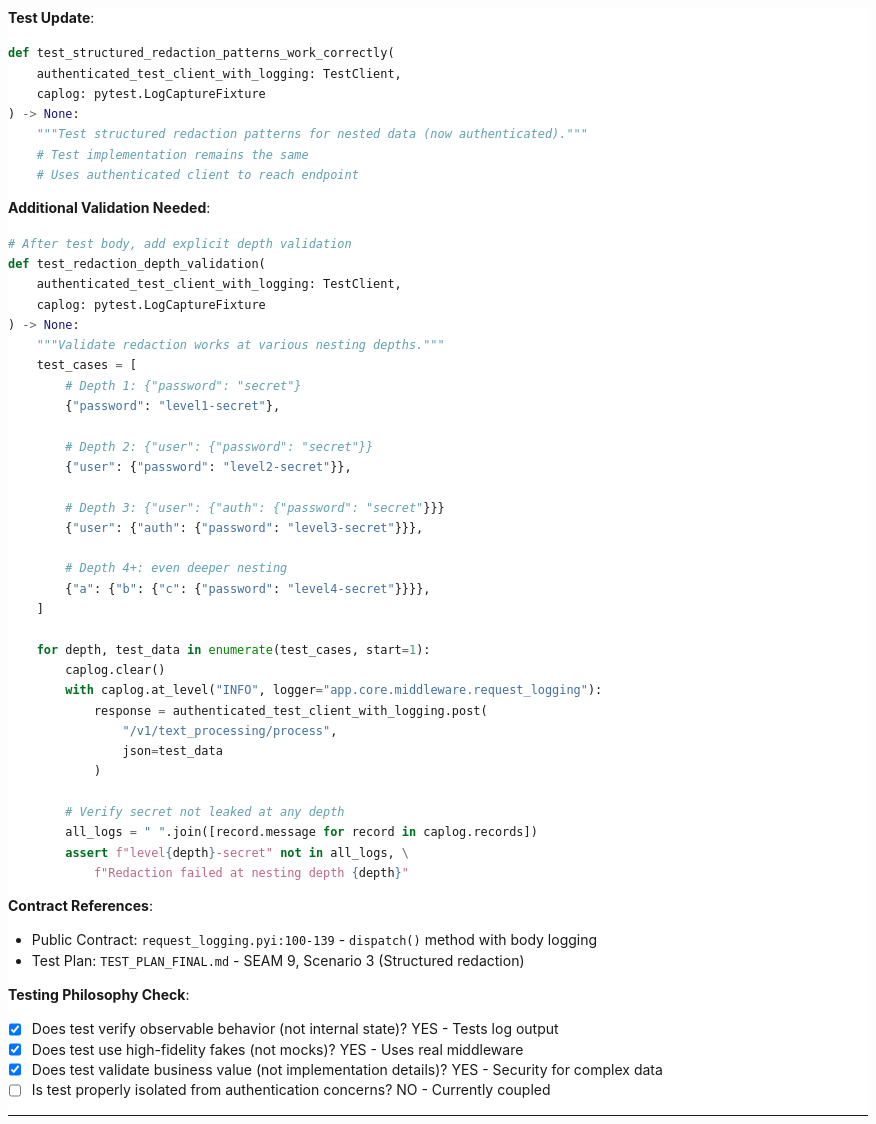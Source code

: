 **Test Update**:
```python
def test_structured_redaction_patterns_work_correctly(
    authenticated_test_client_with_logging: TestClient,
    caplog: pytest.LogCaptureFixture
) -> None:
    """Test structured redaction patterns for nested data (now authenticated)."""
    # Test implementation remains the same
    # Uses authenticated client to reach endpoint
```

**Additional Validation Needed**:
```python
# After test body, add explicit depth validation
def test_redaction_depth_validation(
    authenticated_test_client_with_logging: TestClient,
    caplog: pytest.LogCaptureFixture
) -> None:
    """Validate redaction works at various nesting depths."""
    test_cases = [
        # Depth 1: {"password": "secret"}
        {"password": "level1-secret"},
        
        # Depth 2: {"user": {"password": "secret"}}
        {"user": {"password": "level2-secret"}},
        
        # Depth 3: {"user": {"auth": {"password": "secret"}}}
        {"user": {"auth": {"password": "level3-secret"}}},
        
        # Depth 4+: even deeper nesting
        {"a": {"b": {"c": {"password": "level4-secret"}}}},
    ]
    
    for depth, test_data in enumerate(test_cases, start=1):
        caplog.clear()
        with caplog.at_level("INFO", logger="app.core.middleware.request_logging"):
            response = authenticated_test_client_with_logging.post(
                "/v1/text_processing/process",
                json=test_data
            )
        
        # Verify secret not leaked at any depth
        all_logs = " ".join([record.message for record in caplog.records])
        assert f"level{depth}-secret" not in all_logs, \
            f"Redaction failed at nesting depth {depth}"
```

**Contract References**:
- Public Contract: `request_logging.pyi:100-139` - `dispatch()` method with body logging
- Test Plan: `TEST_PLAN_FINAL.md` - SEAM 9, Scenario 3 (Structured redaction)

**Testing Philosophy Check**:
- [x] Does test verify observable behavior (not internal state)? YES - Tests log output
- [x] Does test use high-fidelity fakes (not mocks)? YES - Uses real middleware
- [x] Does test validate business value (not implementation details)? YES - Security for complex data
- [ ] Is test properly isolated from authentication concerns? NO - Currently coupled

---